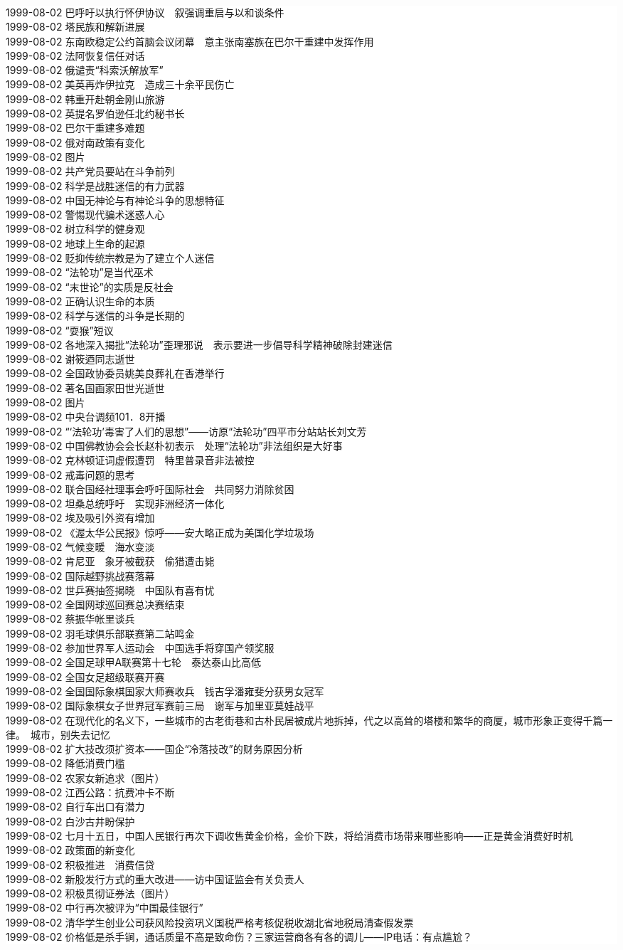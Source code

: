 1999-08-02 巴呼吁以执行怀伊协议　叙强调重启与以和谈条件  
1999-08-02 塔民族和解新进展  
1999-08-02 东南欧稳定公约首脑会议闭幕　意主张南塞族在巴尔干重建中发挥作用  
1999-08-02 法阿恢复信任对话  
1999-08-02 俄谴责“科索沃解放军”  
1999-08-02 美英再炸伊拉克　造成三十余平民伤亡  
1999-08-02 韩重开赴朝金刚山旅游  
1999-08-02 英提名罗伯逊任北约秘书长  
1999-08-02 巴尔干重建多难题  
1999-08-02 俄对南政策有变化  
1999-08-02 图片  
1999-08-02 共产党员要站在斗争前列  
1999-08-02 科学是战胜迷信的有力武器  
1999-08-02 中国无神论与有神论斗争的思想特征  
1999-08-02 警惕现代骗术迷惑人心  
1999-08-02 树立科学的健身观  
1999-08-02 地球上生命的起源  
1999-08-02 贬抑传统宗教是为了建立个人迷信  
1999-08-02 “法轮功”是当代巫术  
1999-08-02 “末世论”的实质是反社会  
1999-08-02 正确认识生命的本质  
1999-08-02 科学与迷信的斗争是长期的  
1999-08-02 “耍猴”短议  
1999-08-02 各地深入揭批“法轮功”歪理邪说　表示要进一步倡导科学精神破除封建迷信  
1999-08-02 谢筱迺同志逝世  
1999-08-02 全国政协委员姚美良葬礼在香港举行  
1999-08-02 著名国画家田世光逝世  
1999-08-02 图片  
1999-08-02 中央台调频101．8开播  
1999-08-02 “‘法轮功’毒害了人们的思想”——访原“法轮功”四平市分站站长刘文芳  
1999-08-02 中国佛教协会会长赵朴初表示　处理“法轮功”非法组织是大好事  
1999-08-02 克林顿证词虚假遭罚　特里普录音非法被控  
1999-08-02 戒毒问题的思考  
1999-08-02 联合国经社理事会呼吁国际社会　共同努力消除贫困  
1999-08-02 坦桑总统呼吁　实现非洲经济一体化  
1999-08-02 埃及吸引外资有增加  
1999-08-02 《渥太华公民报》惊呼——安大略正成为美国化学垃圾场  
1999-08-02 气候变暖　海水变淡  
1999-08-02 肯尼亚　象牙被截获　偷猎遭击毙  
1999-08-02 国际越野挑战赛落幕  
1999-08-02 世乒赛抽签揭晓　中国队有喜有忧  
1999-08-02 全国网球巡回赛总决赛结束  
1999-08-02 蔡振华帐里谈兵  
1999-08-02 羽毛球俱乐部联赛第二站鸣金  
1999-08-02 参加世界军人运动会　中国选手将穿国产领奖服  
1999-08-02 全国足球甲A联赛第十七轮　泰达泰山比高低  
1999-08-02 全国女足超级联赛开赛  
1999-08-02 全国国际象棋国家大师赛收兵　钱吉孚潘雍斐分获男女冠军  
1999-08-02 国际象棋女子世界冠军赛前三局　谢军与加里亚莫娃战平  
1999-08-02 在现代化的名义下，一些城市的古老街巷和古朴民居被成片地拆掉，代之以高耸的塔楼和繁华的商厦，城市形象正变得千篇一律。　城市，别失去记忆  
1999-08-02 扩大技改须扩资本——国企“冷落技改”的财务原因分析  
1999-08-02 降低消费门槛  
1999-08-02 农家女新追求（图片）  
1999-08-02 江西公路：抗费冲卡不断  
1999-08-02 自行车出口有潜力  
1999-08-02 白沙古井盼保护  
1999-08-02 七月十五日，中国人民银行再次下调收售黄金价格，金价下跌，将给消费市场带来哪些影响——正是黄金消费好时机  
1999-08-02 政策面的新变化  
1999-08-02 积极推进　消费信贷  
1999-08-02 新股发行方式的重大改进——访中国证监会有关负责人  
1999-08-02 积极贯彻证券法（图片）  
1999-08-02 中行再次被评为“中国最佳银行”  
1999-08-02 清华学生创业公司获风险投资巩义国税严格考核促税收湖北省地税局清查假发票  
1999-08-02 价格低是杀手锏，通话质量不高是致命伤？三家运营商各有各的调儿——IP电话：有点尴尬？  